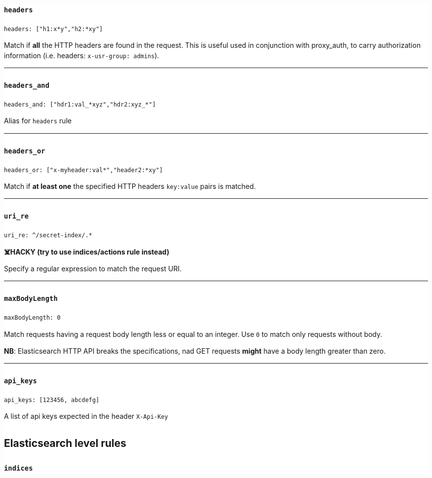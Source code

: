 
### `headers`

`headers: ["h1:x*y","h2:*xy"]`

Match if **all** the HTTP headers are found in the request. This is useful used in conjunction with proxy_auth, to carry authorization information (i.e. headers: `x-usr-group: admins`). 
 
---

### `headers_and` 

`headers_and: ["hdr1:val_*xyz","hdr2:xyz_*"]` 

Alias for `headers` rule

---

### `headers_or`

`headers_or: ["x-myheader:val*","header2:*xy"]` 

Match if **at least one** the specified HTTP headers `key:value` pairs is matched.

---

### `uri_re`

`uri_re: ^/secret-index/.*` 

**☠️HACKY (try to use indices/actions rule instead)** 

Specify a regular expression to match the request URI. 

---

### `maxBodyLength`

`maxBodyLength: 0`

Match requests having a request body length less or equal to an integer. Use `0` to match only requests without body. 

**NB**: Elasticsearch HTTP API breaks the specifications, nad GET requests **might** have a body length greater than zero.

---

### `api_keys`

`api_keys: [123456, abcdefg]` 

A list of api keys expected in the header ```X-Api-Key``` 



## Elasticsearch level rules
### `indices`
